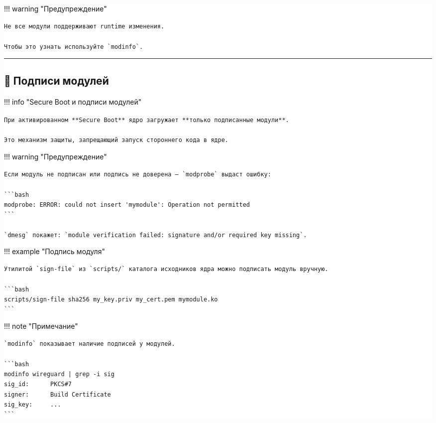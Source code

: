 !!! warning "Предупреждение"

    Не все модули поддерживают runtime изменения.

    Чтобы это узнать используйте `modinfo`.

---

## 🔐 Подписи модулей

!!! info "Secure Boot и подписи модулей"

    При активированном **Secure Boot** ядро загружает **только подписанные модули**.

    Это механизм защиты, запрещающий запуск стороннего кода в ядре.

!!! warning "Предупреждение"

    Если модуль не подписан или подпись не доверена — `modprobe` выдаст ошибку:
    
    ```bash
    modprobe: ERROR: could not insert 'mymodule': Operation not permitted
    ```
    
    `dmesg` покажет: `module verification failed: signature and/or required key missing`.

!!! example "Подпись модуля"

    Утилитой `sign-file` из `scripts/` каталога исходников ядра можно подписать модуль вручную.

    ```bash
    scripts/sign-file sha256 my_key.priv my_cert.pem mymodule.ko
    ```

!!! note "Примечание"

    `modinfo` показывает наличие подписей у модулей.

    ```bash
    modinfo wireguard | grep -i sig
    sig_id:      PKCS#7
    signer:      Build Certificate
    sig_key:     ...
    ```

